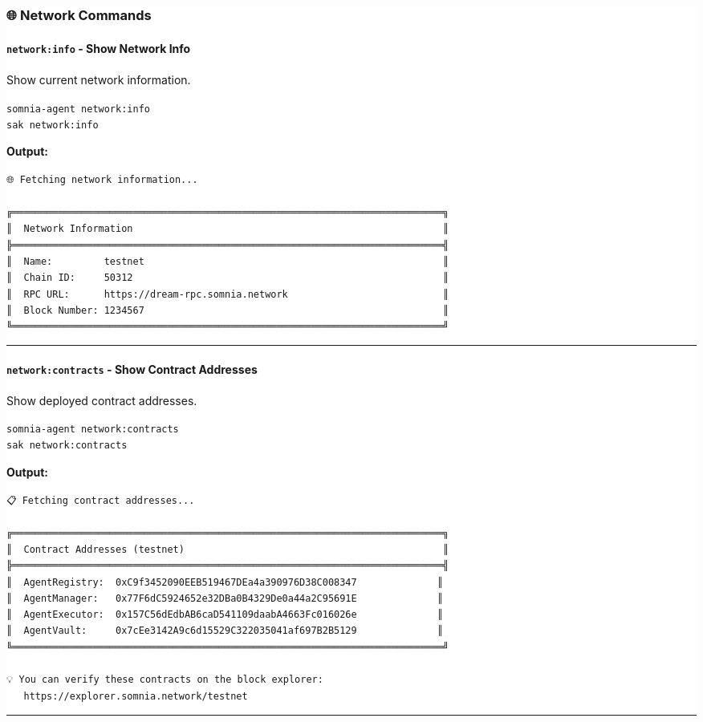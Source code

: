 
### 🌐 Network Commands

#### `network:info` - Show Network Info

Show current network information.

```bash
somnia-agent network:info
sak network:info
```

**Output:**

```
🌐 Fetching network information...

╔═══════════════════════════════════════════════════════════════════════════╗
║  Network Information                                                      ║
╠═══════════════════════════════════════════════════════════════════════════╣
║  Name:         testnet                                                    ║
║  Chain ID:     50312                                                      ║
║  RPC URL:      https://dream-rpc.somnia.network                           ║
║  Block Number: 1234567                                                    ║
╚═══════════════════════════════════════════════════════════════════════════╝
```

---

#### `network:contracts` - Show Contract Addresses

Show deployed contract addresses.

```bash
somnia-agent network:contracts
sak network:contracts
```

**Output:**

```
📋 Fetching contract addresses...

╔═══════════════════════════════════════════════════════════════════════════╗
║  Contract Addresses (testnet)                                             ║
╠═══════════════════════════════════════════════════════════════════════════╣
║  AgentRegistry:  0xC9f3452090EEB519467DEa4a390976D38C008347              ║
║  AgentManager:   0x77F6dC5924652e32DBa0B4329De0a44a2C95691E              ║
║  AgentExecutor:  0x157C56dEdbAB6caD541109daabA4663Fc016026e              ║
║  AgentVault:     0x7cEe3142A9c6d15529C322035041af697B2B5129              ║
╚═══════════════════════════════════════════════════════════════════════════╝

💡 You can verify these contracts on the block explorer:
   https://explorer.somnia.network/testnet
```

---
